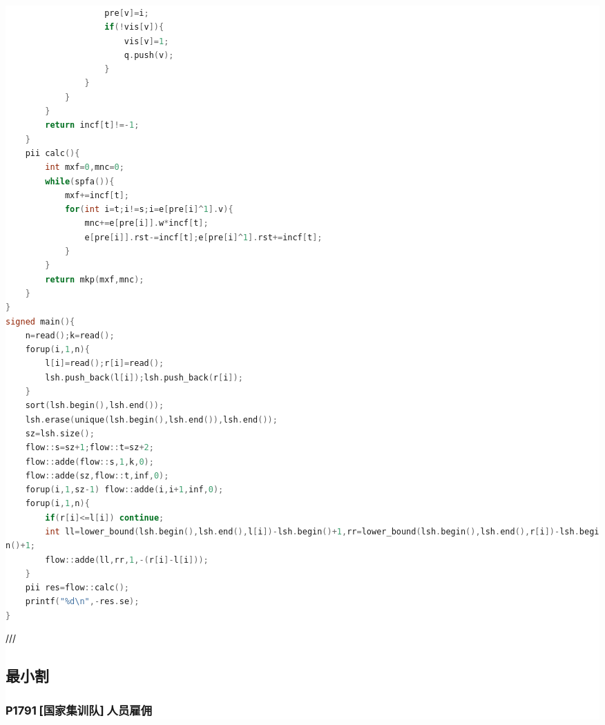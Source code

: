 ```cpp
					pre[v]=i;
					if(!vis[v]){
						vis[v]=1;
						q.push(v);
					}
				}
			}
		}
		return incf[t]!=-1;
	}
	pii calc(){
		int mxf=0,mnc=0;
		while(spfa()){
			mxf+=incf[t];
			for(int i=t;i!=s;i=e[pre[i]^1].v){
				mnc+=e[pre[i]].w*incf[t];
				e[pre[i]].rst-=incf[t];e[pre[i]^1].rst+=incf[t];
			}
		}
		return mkp(mxf,mnc);
	}
}
signed main(){
	n=read();k=read();
	forup(i,1,n){
		l[i]=read();r[i]=read();
		lsh.push_back(l[i]);lsh.push_back(r[i]);
	}
	sort(lsh.begin(),lsh.end());
	lsh.erase(unique(lsh.begin(),lsh.end()),lsh.end());
	sz=lsh.size();
	flow::s=sz+1;flow::t=sz+2;
	flow::adde(flow::s,1,k,0);
	flow::adde(sz,flow::t,inf,0);
	forup(i,1,sz-1) flow::adde(i,i+1,inf,0);
	forup(i,1,n){
		if(r[i]<=l[i]) continue;
		int ll=lower_bound(lsh.begin(),lsh.end(),l[i])-lsh.begin()+1,rr=lower_bound(lsh.begin(),lsh.end(),r[i])-lsh.begin()+1;
		flow::adde(ll,rr,1,-(r[i]-l[i]));
	}
	pii res=flow::calc();
	printf("%d\n",-res.se);
}
```

///

## 最小割

### P1791 [国家集训队] 人员雇佣
